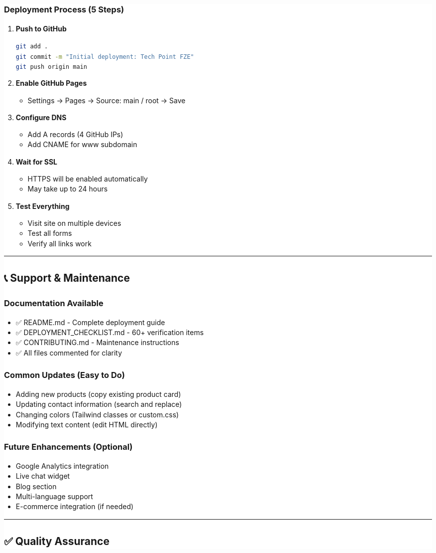 ### Deployment Process (5 Steps)

1. **Push to GitHub**
   ```bash
   git add .
   git commit -m "Initial deployment: Tech Point FZE"
   git push origin main
   ```

2. **Enable GitHub Pages**
   - Settings → Pages → Source: main / root → Save

3. **Configure DNS**
   - Add A records (4 GitHub IPs)
   - Add CNAME for www subdomain

4. **Wait for SSL**
   - HTTPS will be enabled automatically
   - May take up to 24 hours

5. **Test Everything**
   - Visit site on multiple devices
   - Test all forms
   - Verify all links work

---

## 📞 Support & Maintenance

### Documentation Available
- ✅ README.md - Complete deployment guide
- ✅ DEPLOYMENT_CHECKLIST.md - 60+ verification items
- ✅ CONTRIBUTING.md - Maintenance instructions
- ✅ All files commented for clarity

### Common Updates (Easy to Do)
- Adding new products (copy existing product card)
- Updating contact information (search and replace)
- Changing colors (Tailwind classes or custom.css)
- Modifying text content (edit HTML directly)

### Future Enhancements (Optional)
- Google Analytics integration
- Live chat widget
- Blog section
- Multi-language support
- E-commerce integration (if needed)

---

## ✅ Quality Assurance
